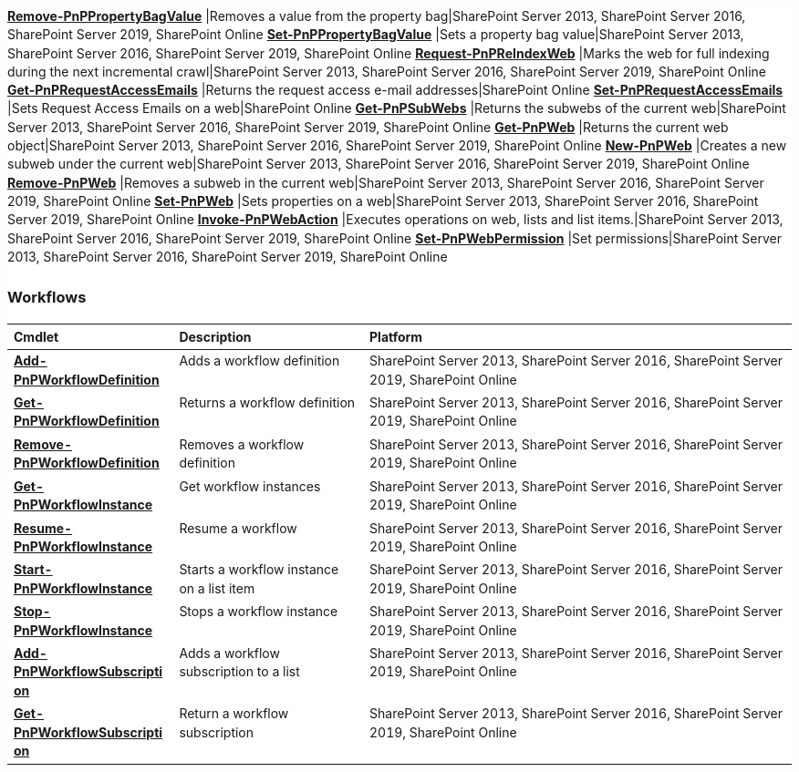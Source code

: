 **[Remove&#45;PnPPropertyBagValue](../../sharepoint-ps/sharepoint-pnp/Remove-PnPPropertyBagValue.md)** |Removes a value from the property bag|SharePoint Server 2013, SharePoint Server 2016, SharePoint Server 2019, SharePoint Online
**[Set&#45;PnPPropertyBagValue](../../sharepoint-ps/sharepoint-pnp/Set-PnPPropertyBagValue.md)** |Sets a property bag value|SharePoint Server 2013, SharePoint Server 2016, SharePoint Server 2019, SharePoint Online
**[Request&#45;PnPReIndexWeb](../../sharepoint-ps/sharepoint-pnp/Request-PnPReIndexWeb.md)** |Marks the web for full indexing during the next incremental crawl|SharePoint Server 2013, SharePoint Server 2016, SharePoint Server 2019, SharePoint Online
**[Get&#45;PnPRequestAccessEmails](../../sharepoint-ps/sharepoint-pnp/Get-PnPRequestAccessEmails.md)** |Returns the request access e-mail addresses|SharePoint Online
**[Set&#45;PnPRequestAccessEmails](../../sharepoint-ps/sharepoint-pnp/Set-PnPRequestAccessEmails.md)** |Sets Request Access Emails on a web|SharePoint Online
**[Get&#45;PnPSubWebs](../../sharepoint-ps/sharepoint-pnp/Get-PnPSubWebs.md)** |Returns the subwebs of the current web|SharePoint Server 2013, SharePoint Server 2016, SharePoint Server 2019, SharePoint Online
**[Get&#45;PnPWeb](../../sharepoint-ps/sharepoint-pnp/Get-PnPWeb.md)** |Returns the current web object|SharePoint Server 2013, SharePoint Server 2016, SharePoint Server 2019, SharePoint Online
**[New&#45;PnPWeb](../../sharepoint-ps/sharepoint-pnp/New-PnPWeb.md)** |Creates a new subweb under the current web|SharePoint Server 2013, SharePoint Server 2016, SharePoint Server 2019, SharePoint Online
**[Remove&#45;PnPWeb](../../sharepoint-ps/sharepoint-pnp/Remove-PnPWeb.md)** |Removes a subweb in the current web|SharePoint Server 2013, SharePoint Server 2016, SharePoint Server 2019, SharePoint Online
**[Set&#45;PnPWeb](../../sharepoint-ps/sharepoint-pnp/Set-PnPWeb.md)** |Sets properties on a web|SharePoint Server 2013, SharePoint Server 2016, SharePoint Server 2019, SharePoint Online
**[Invoke&#45;PnPWebAction](../../sharepoint-ps/sharepoint-pnp/Invoke-PnPWebAction.md)** |Executes operations on web, lists and list items.|SharePoint Server 2013, SharePoint Server 2016, SharePoint Server 2019, SharePoint Online
**[Set&#45;PnPWebPermission](../../sharepoint-ps/sharepoint-pnp/Set-PnPWebPermission.md)** |Set permissions|SharePoint Server 2013, SharePoint Server 2016, SharePoint Server 2019, SharePoint Online

### Workflows

Cmdlet|Description|Platform
:-----|:----------|:-------
**[Add&#45;PnPWorkflowDefinition](../../sharepoint-ps/sharepoint-pnp/Add-PnPWorkflowDefinition.md)** |Adds a workflow definition|SharePoint Server 2013, SharePoint Server 2016, SharePoint Server 2019, SharePoint Online
**[Get&#45;PnPWorkflowDefinition](../../sharepoint-ps/sharepoint-pnp/Get-PnPWorkflowDefinition.md)** |Returns a workflow definition|SharePoint Server 2013, SharePoint Server 2016, SharePoint Server 2019, SharePoint Online
**[Remove&#45;PnPWorkflowDefinition](../../sharepoint-ps/sharepoint-pnp/Remove-PnPWorkflowDefinition.md)** |Removes a workflow definition|SharePoint Server 2013, SharePoint Server 2016, SharePoint Server 2019, SharePoint Online
**[Get&#45;PnPWorkflowInstance](../../sharepoint-ps/sharepoint-pnp/Get-PnPWorkflowInstance.md)** |Get workflow instances|SharePoint Server 2013, SharePoint Server 2016, SharePoint Server 2019, SharePoint Online
**[Resume&#45;PnPWorkflowInstance](../../sharepoint-ps/sharepoint-pnp/Resume-PnPWorkflowInstance.md)** |Resume a workflow|SharePoint Server 2013, SharePoint Server 2016, SharePoint Server 2019, SharePoint Online
**[Start&#45;PnPWorkflowInstance](../../sharepoint-ps/sharepoint-pnp/Start-PnPWorkflowInstance.md)** |Starts a workflow instance on a list item|SharePoint Server 2013, SharePoint Server 2016, SharePoint Server 2019, SharePoint Online
**[Stop&#45;PnPWorkflowInstance](../../sharepoint-ps/sharepoint-pnp/Stop-PnPWorkflowInstance.md)** |Stops a workflow instance|SharePoint Server 2013, SharePoint Server 2016, SharePoint Server 2019, SharePoint Online
**[Add&#45;PnPWorkflowSubscription](../../sharepoint-ps/sharepoint-pnp/Add-PnPWorkflowSubscription.md)** |Adds a workflow subscription to a list|SharePoint Server 2013, SharePoint Server 2016, SharePoint Server 2019, SharePoint Online
**[Get&#45;PnPWorkflowSubscription](../../sharepoint-ps/sharepoint-pnp/Get-PnPWorkflowSubscription.md)** |Return a workflow subscription|SharePoint Server 2013, SharePoint Server 2016, SharePoint Server 2019, SharePoint Online